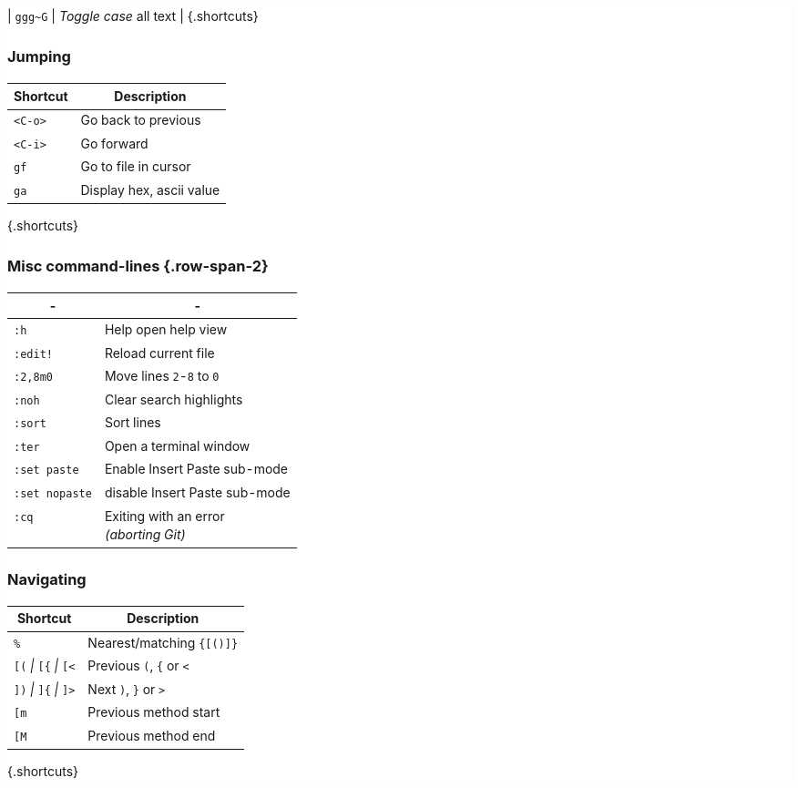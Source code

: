 | `ggg~G`        | _Toggle case_  all text |
{.shortcuts}




### Jumping

| Shortcut | Description          |
|----------|----------------------|
| `<C-o>`  | Go back to previous  |
| `<C-i>`  | Go forward           |
| `gf`     | Go to file in cursor |
| `ga`     | Display hex, ascii value |
{.shortcuts}




### Misc command-lines {.row-span-2}
| -                      | -                             |
|------------------------|-------------------------------|
| `:h`                   | Help open help view           |
| `:edit!`               | Reload current file           |
| `:2,8m0`               | Move lines `2`-`8` to `0`     |
| `:noh`                 | Clear search highlights       |
| `:sort`                | Sort lines                    |
| `:ter`                 | Open a terminal window        |
| `:set paste`           | Enable Insert Paste sub-mode  |
| `:set nopaste`         | disable Insert Paste sub-mode |
| `:cq`                  | Exiting with an error<br/>_(aborting Git)_ |


### Navigating

| Shortcut                 | Description               |
|--------------------------|---------------------------|
| `%`                      | Nearest/matching `{[()]}` |
| `[(` _\|_ `[{` _\|_ `[<` | Previous `(`, `{` or `<`  |
| `])` _\|_ `]{` _\|_ `]>` | Next `)`, `}` or `>`      |
| `[m`                     | Previous method start     |
| `[M`                     | Previous method end       |
{.shortcuts}
